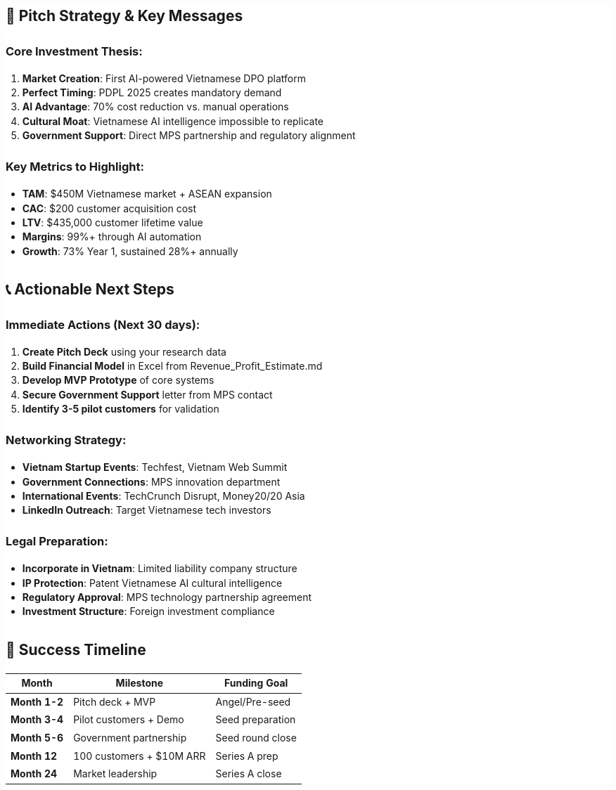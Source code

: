 ## 🎪 **Pitch Strategy & Key Messages**

### **Core Investment Thesis:**
1. **Market Creation**: First AI-powered Vietnamese DPO platform
2. **Perfect Timing**: PDPL 2025 creates mandatory demand
3. **AI Advantage**: 70% cost reduction vs. manual operations
4. **Cultural Moat**: Vietnamese AI intelligence impossible to replicate
5. **Government Support**: Direct MPS partnership and regulatory alignment

### **Key Metrics to Highlight:**
- **TAM**: $450M Vietnamese market + ASEAN expansion
- **CAC**: $200 customer acquisition cost
- **LTV**: $435,000 customer lifetime value
- **Margins**: 99%+ through AI automation
- **Growth**: 73% Year 1, sustained 28%+ annually

## 📞 **Actionable Next Steps**

### **Immediate Actions (Next 30 days):**

1. **Create Pitch Deck** using your research data
2. **Build Financial Model** in Excel from Revenue_Profit_Estimate.md
3. **Develop MVP Prototype** of core systems
4. **Secure Government Support** letter from MPS contact
5. **Identify 3-5 pilot customers** for validation

### **Networking Strategy:**
- **Vietnam Startup Events**: Techfest, Vietnam Web Summit
- **Government Connections**: MPS innovation department
- **International Events**: TechCrunch Disrupt, Money20/20 Asia
- **LinkedIn Outreach**: Target Vietnamese tech investors

### **Legal Preparation:**
- **Incorporate in Vietnam**: Limited liability company structure
- **IP Protection**: Patent Vietnamese AI cultural intelligence
- **Regulatory Approval**: MPS technology partnership agreement
- **Investment Structure**: Foreign investment compliance

## 🚀 **Success Timeline**

| Month | Milestone | Funding Goal |
|-------|-----------|-------------|
| **Month 1-2** | Pitch deck + MVP | Angel/Pre-seed |
| **Month 3-4** | Pilot customers + Demo | Seed preparation |
| **Month 5-6** | Government partnership | Seed round close |
| **Month 12** | 100 customers + $10M ARR | Series A prep |
| **Month 24** | Market leadership | Series A close |

